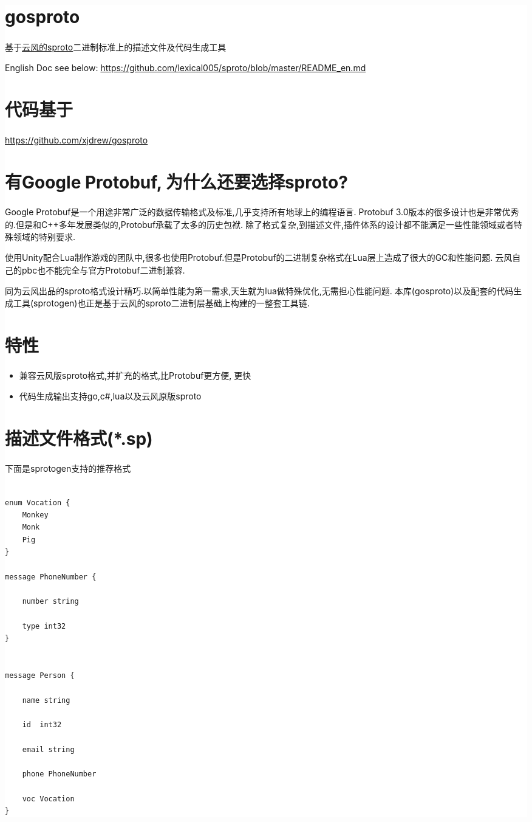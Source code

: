 # gosproto
基于[云风的sproto](https://github.com/cloudwu/sproto)二进制标准上的描述文件及代码生成工具



English Doc see below:
https://github.com/lexical005/sproto/blob/master/README_en.md

# 代码基于

https://github.com/xjdrew/gosproto


# 有Google Protobuf, 为什么还要选择sproto?
Google Protobuf是一个用途非常广泛的数据传输格式及标准,几乎支持所有地球上的编程语言.
Protobuf 3.0版本的很多设计也是非常优秀的.但是和C++多年发展类似的,Protobuf承载了太多的历史包袱.
除了格式复杂,到描述文件,插件体系的设计都不能满足一些性能领域或者特殊领域的特别要求.

使用Unity配合Lua制作游戏的团队中,很多也使用Protobuf.但是Protobuf的二进制复杂格式在Lua层上造成了很大的GC和性能问题.
云风自己的pbc也不能完全与官方Protobuf二进制兼容.

同为云风出品的sproto格式设计精巧.以简单性能为第一需求,天生就为lua做特殊优化,无需担心性能问题.
本库(gosproto)以及配套的代码生成工具(sprotogen)也正是基于云风的sproto二进制层基础上构建的一整套工具链.


# 特性

* 兼容云风版sproto格式,并扩充的格式,比Protobuf更方便, 更快

* 代码生成输出支持go,c#,lua以及云风原版sproto

# 描述文件格式(*.sp)

下面是sprotogen支持的推荐格式
```

enum Vocation {
	Monkey
	Monk
	Pig
}

message PhoneNumber {

	number string

	type int32
}


message Person {

	name string

	id  int32

	email string

	phone PhoneNumber

	voc Vocation
}
```
